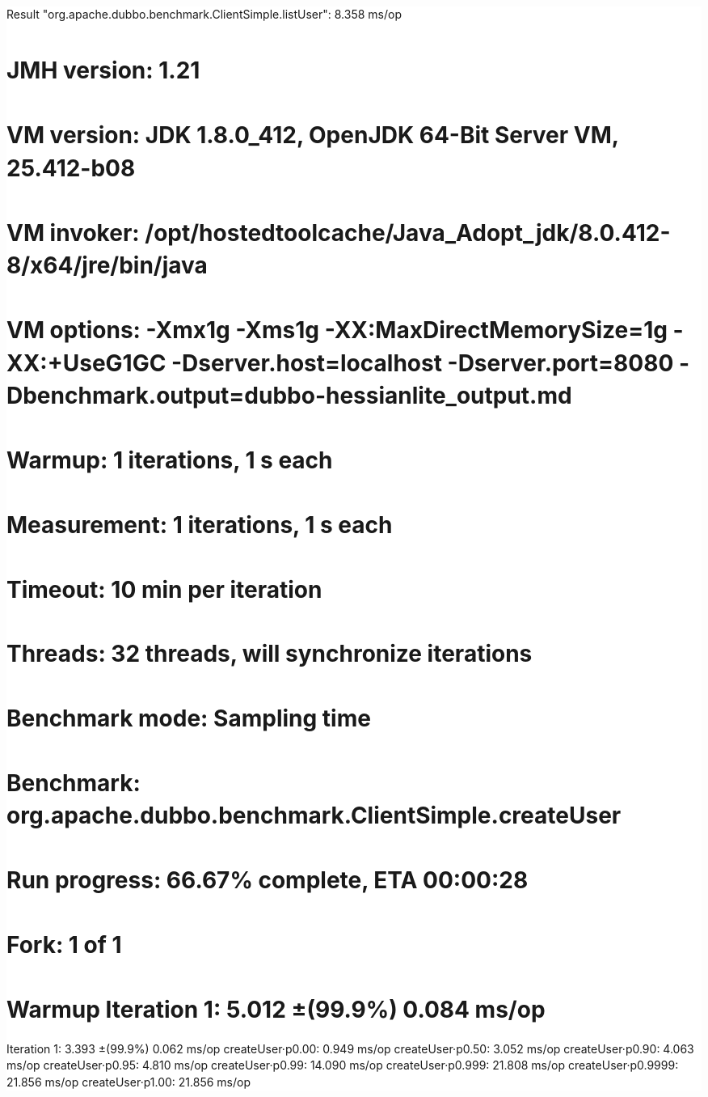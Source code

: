 
Result "org.apache.dubbo.benchmark.ClientSimple.listUser":
  8.358 ms/op


# JMH version: 1.21
# VM version: JDK 1.8.0_412, OpenJDK 64-Bit Server VM, 25.412-b08
# VM invoker: /opt/hostedtoolcache/Java_Adopt_jdk/8.0.412-8/x64/jre/bin/java
# VM options: -Xmx1g -Xms1g -XX:MaxDirectMemorySize=1g -XX:+UseG1GC -Dserver.host=localhost -Dserver.port=8080 -Dbenchmark.output=dubbo-hessianlite_output.md
# Warmup: 1 iterations, 1 s each
# Measurement: 1 iterations, 1 s each
# Timeout: 10 min per iteration
# Threads: 32 threads, will synchronize iterations
# Benchmark mode: Sampling time
# Benchmark: org.apache.dubbo.benchmark.ClientSimple.createUser

# Run progress: 66.67% complete, ETA 00:00:28
# Fork: 1 of 1
# Warmup Iteration   1: 5.012 ±(99.9%) 0.084 ms/op
Iteration   1: 3.393 ±(99.9%) 0.062 ms/op
                 createUser·p0.00:   0.949 ms/op
                 createUser·p0.50:   3.052 ms/op
                 createUser·p0.90:   4.063 ms/op
                 createUser·p0.95:   4.810 ms/op
                 createUser·p0.99:   14.090 ms/op
                 createUser·p0.999:  21.808 ms/op
                 createUser·p0.9999: 21.856 ms/op
                 createUser·p1.00:   21.856 ms/op

